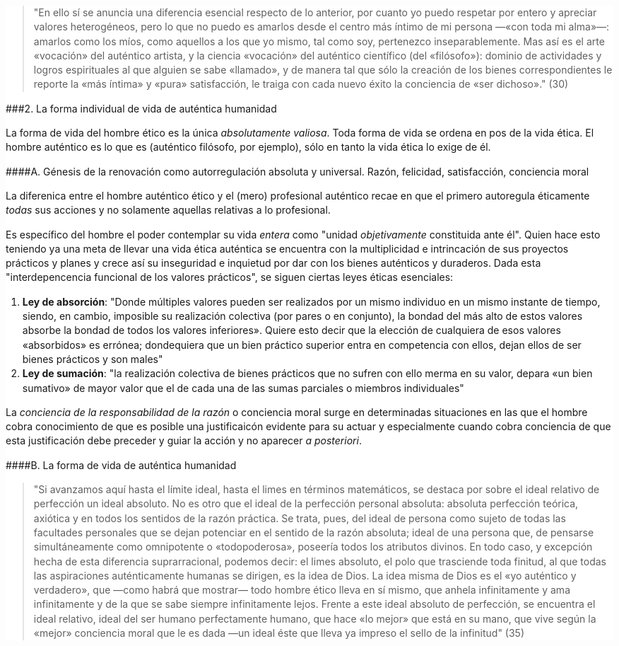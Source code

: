 >"En ello sí se anuncia una diferencia esencial respecto de lo anterior, por cuanto yo puedo respetar por entero y apreciar valores heterogéneos, pero lo que no puedo es amarlos desde el centro más íntimo de mi persona —«con toda mi alma»—: amarlos como los míos, como aquellos a los que yo mismo, tal como soy, pertenezco inseparablemente. Mas así es el arte «vocación» del auténtico artista, y la ciencia «vocación» del auténtico científico (del «filósofo»): dominio de actividades y logros espirituales al que alguien se sabe «llamado», y de manera tal que sólo la creación de los bienes correspondientes le reporte la «más íntima» y «pura» satisfacción, le traiga con cada nuevo éxito la conciencia de «ser dichoso»." (30)

###2. La forma individual de vida de auténtica humanidad

La forma de vida del hombre ético es la única _absolutamente valiosa_. Toda forma de vida se ordena en pos de la vida ética. El hombre auténtico es lo que es (auténtico filósofo, por ejemplo), sólo en tanto la vida ética lo exige de él.

####A. Génesis de la renovación como autorregulación absoluta y universal. Razón, felicidad, satisfacción, conciencia moral

La diferenica entre el hombre auténtico ético y el (mero) profesional auténtico recae en que el primero autoregula éticamente _todas_ sus acciones y no solamente aquellas relativas a lo profesional.

Es específico del hombre el poder contemplar su vida _entera_ como "unidad _objetivamente_ constituida ante él". Quien hace esto teniendo ya una meta de llevar una vida ética auténtica se encuentra con la multiplicidad e intrincación de sus proyectos prácticos y planes y crece así su inseguridad e inquietud por dar con los bienes auténticos y duraderos. Dada esta "interdepencencia funcional de los valores prácticos", se siguen ciertas leyes éticas esenciales:

1. __Ley de absorción__: "Donde múltiples valores pueden ser realizados por un mismo individuo en un mismo instante de tiempo, siendo, en cambio, imposible su realización colectiva (por pares o en conjunto), la bondad del más alto de estos valores absorbe la bondad de todos los valores inferiores». Quiere esto decir que la elección de cualquiera de esos valores «absorbidos» es errónea; dondequiera que un bien práctico superior entra en competencia con ellos, dejan ellos de ser bienes prácticos y son males" 
2. __Ley de sumación__: "la realización colectiva de bienes prácticos que no sufren con ello merma en su valor, depara «un bien sumativo» de mayor valor que el de cada una de las sumas parciales o miembros individuales"

La _conciencia de la responsabilidad de la razón_ o conciencia moral surge en determinadas situaciones en las que el hombre cobra conocimiento de que es posible una justificaicón evidente para su actuar y especialmente cuando cobra conciencia de que esta justificación debe preceder y guiar la acción y no aparecer _a posteriori_.

####B. La forma de vida de auténtica humanidad

>"Si avanzamos aquí hasta el límite ideal, hasta el limes en términos matemáticos, se destaca por sobre el ideal relativo de perfección un ideal absoluto. No es otro que el ideal de la perfección personal absoluta: absoluta perfección teórica, axiótica y en todos los sentidos de la razón práctica. Se trata, pues, del ideal de persona como sujeto de todas las facultades personales que se dejan potenciar en el sentido de la razón absoluta; ideal de una persona que, de pensarse simultáneamente como omnipotente o «todopoderosa», poseería todos los atributos divinos. En todo caso, y excepción hecha de esta diferencia suprarracional, podemos decir: el limes absoluto, el polo que trasciende toda finitud, al que todas las aspiraciones auténticamente humanas se dirigen, es la idea de Dios. La idea misma de Dios es el «yo auténtico y verdadero», que —como habrá que mostrar— todo hombre ético lleva en sí mismo, que anhela infinitamente y ama infinitamente y de la que se sabe siempre infinitamente lejos. Frente a este ideal absoluto de perfección, se encuentra el ideal relativo, ideal del ser humano perfectamente humano, que hace «lo mejor» que está en su mano, que vive según la «mejor» conciencia moral que le es dada —un ideal éste que lleva ya impreso el sello de la infinitud" (35)
